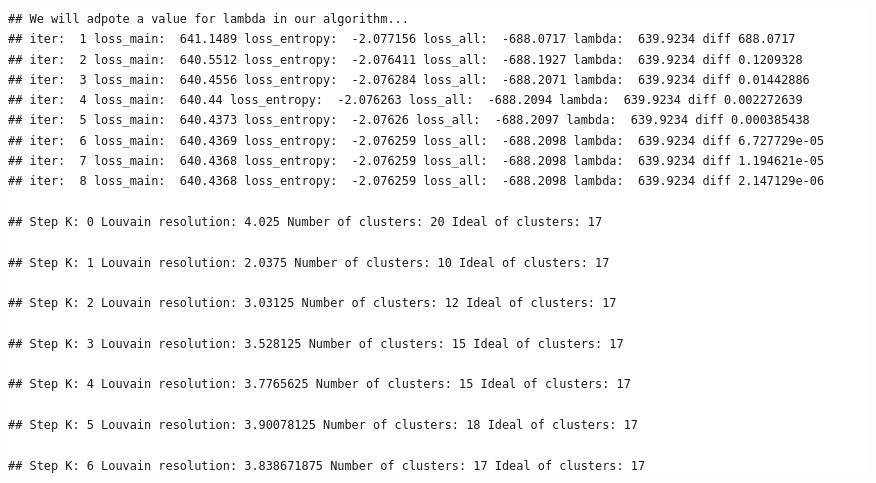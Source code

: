     ## We will adpote a value for lambda in our algorithm... 
    ## iter:  1 loss_main:  641.1489 loss_entropy:  -2.077156 loss_all:  -688.0717 lambda:  639.9234 diff 688.0717 
    ## iter:  2 loss_main:  640.5512 loss_entropy:  -2.076411 loss_all:  -688.1927 lambda:  639.9234 diff 0.1209328 
    ## iter:  3 loss_main:  640.4556 loss_entropy:  -2.076284 loss_all:  -688.2071 lambda:  639.9234 diff 0.01442886 
    ## iter:  4 loss_main:  640.44 loss_entropy:  -2.076263 loss_all:  -688.2094 lambda:  639.9234 diff 0.002272639 
    ## iter:  5 loss_main:  640.4373 loss_entropy:  -2.07626 loss_all:  -688.2097 lambda:  639.9234 diff 0.000385438 
    ## iter:  6 loss_main:  640.4369 loss_entropy:  -2.076259 loss_all:  -688.2098 lambda:  639.9234 diff 6.727729e-05 
    ## iter:  7 loss_main:  640.4368 loss_entropy:  -2.076259 loss_all:  -688.2098 lambda:  639.9234 diff 1.194621e-05 
    ## iter:  8 loss_main:  640.4368 loss_entropy:  -2.076259 loss_all:  -688.2098 lambda:  639.9234 diff 2.147129e-06

    ## Step K: 0 Louvain resolution: 4.025 Number of clusters: 20 Ideal of clusters: 17

    ## Step K: 1 Louvain resolution: 2.0375 Number of clusters: 10 Ideal of clusters: 17

    ## Step K: 2 Louvain resolution: 3.03125 Number of clusters: 12 Ideal of clusters: 17

    ## Step K: 3 Louvain resolution: 3.528125 Number of clusters: 15 Ideal of clusters: 17

    ## Step K: 4 Louvain resolution: 3.7765625 Number of clusters: 15 Ideal of clusters: 17

    ## Step K: 5 Louvain resolution: 3.90078125 Number of clusters: 18 Ideal of clusters: 17

    ## Step K: 6 Louvain resolution: 3.838671875 Number of clusters: 17 Ideal of clusters: 17
